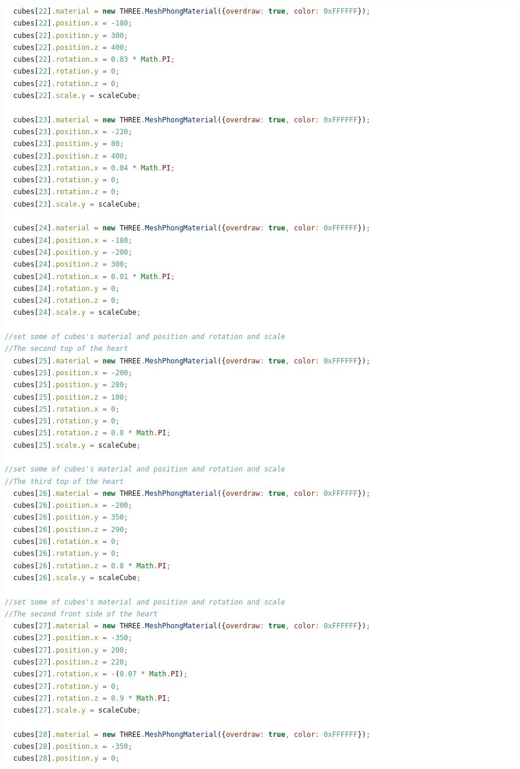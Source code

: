 ```JavaScript
  cubes[22].material = new THREE.MeshPhongMaterial({overdraw: true, color: 0xFFFFFF});
  cubes[22].position.x = -180;
  cubes[22].position.y = 300;
  cubes[22].position.z = 400;
  cubes[22].rotation.x = 0.83 * Math.PI;
  cubes[22].rotation.y = 0;
  cubes[22].rotation.z = 0;
  cubes[22].scale.y = scaleCube;

  cubes[23].material = new THREE.MeshPhongMaterial({overdraw: true, color: 0xFFFFFF});
  cubes[23].position.x = -220;
  cubes[23].position.y = 80;
  cubes[23].position.z = 400;
  cubes[23].rotation.x = 0.04 * Math.PI;
  cubes[23].rotation.y = 0;
  cubes[23].rotation.z = 0;
  cubes[23].scale.y = scaleCube;

  cubes[24].material = new THREE.MeshPhongMaterial({overdraw: true, color: 0xFFFFFF});
  cubes[24].position.x = -180;
  cubes[24].position.y = -200;
  cubes[24].position.z = 300;
  cubes[24].rotation.x = 0.01 * Math.PI;
  cubes[24].rotation.y = 0;
  cubes[24].rotation.z = 0;
  cubes[24].scale.y = scaleCube;

//set some of cubes's material and position and rotation and scale
//The second top of the heart
  cubes[25].material = new THREE.MeshPhongMaterial({overdraw: true, color: 0xFFFFFF});
  cubes[25].position.x = -200;
  cubes[25].position.y = 280;
  cubes[25].position.z = 100;
  cubes[25].rotation.x = 0;
  cubes[25].rotation.y = 0;
  cubes[25].rotation.z = 0.8 * Math.PI;
  cubes[25].scale.y = scaleCube;

//set some of cubes's material and position and rotation and scale
//The third top of the heart
  cubes[26].material = new THREE.MeshPhongMaterial({overdraw: true, color: 0xFFFFFF});
  cubes[26].position.x = -200;
  cubes[26].position.y = 350;
  cubes[26].position.z = 290;
  cubes[26].rotation.x = 0;
  cubes[26].rotation.y = 0;
  cubes[26].rotation.z = 0.8 * Math.PI;
  cubes[26].scale.y = scaleCube;

//set some of cubes's material and position and rotation and scale
//The second front side of the heart
  cubes[27].material = new THREE.MeshPhongMaterial({overdraw: true, color: 0xFFFFFF});
  cubes[27].position.x = -350;
  cubes[27].position.y = 200;
  cubes[27].position.z = 220;
  cubes[27].rotation.x = -(0.07 * Math.PI);
  cubes[27].rotation.y = 0;
  cubes[27].rotation.z = 0.9 * Math.PI;
  cubes[27].scale.y = scaleCube;

  cubes[28].material = new THREE.MeshPhongMaterial({overdraw: true, color: 0xFFFFFF});
  cubes[28].position.x = -350;
  cubes[28].position.y = 0;
```